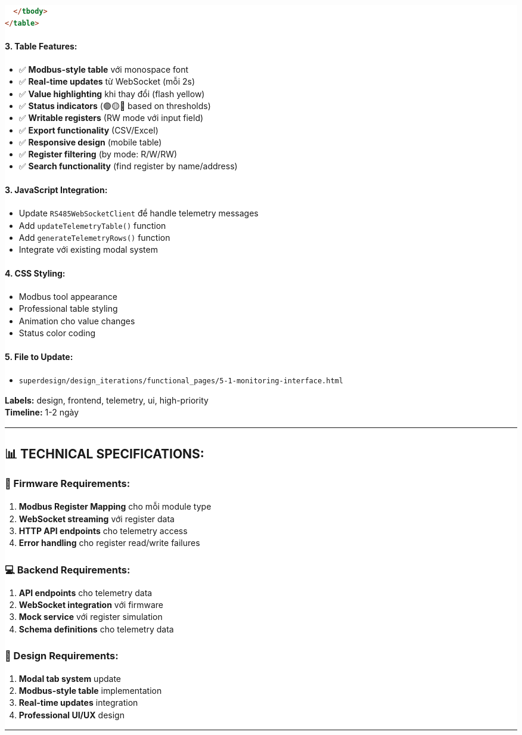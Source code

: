 ```html
  </tbody>
</table>
```

#### **3. Table Features:**
- ✅ **Modbus-style table** với monospace font
- ✅ **Real-time updates** từ WebSocket (mỗi 2s)
- ✅ **Value highlighting** khi thay đổi (flash yellow)
- ✅ **Status indicators** (🟢🟡🔴 based on thresholds)
- ✅ **Writable registers** (RW mode với input field)
- ✅ **Export functionality** (CSV/Excel)
- ✅ **Responsive design** (mobile table)
- ✅ **Register filtering** (by mode: R/W/RW)
- ✅ **Search functionality** (find register by name/address)

#### **3. JavaScript Integration:**
- Update `RS485WebSocketClient` để handle telemetry messages
- Add `updateTelemetryTable()` function
- Add `generateTelemetryRows()` function
- Integrate với existing modal system

#### **4. CSS Styling:**
- Modbus tool appearance
- Professional table styling
- Animation cho value changes
- Status color coding

#### **5. File to Update:**
- `superdesign/design_iterations/functional_pages/5-1-monitoring-interface.html`

**Labels:** design, frontend, telemetry, ui, high-priority  
**Timeline:** 1-2 ngày

---

## 📊 **TECHNICAL SPECIFICATIONS:**

### **🔧 Firmware Requirements:**
1. **Modbus Register Mapping** cho mỗi module type
2. **WebSocket streaming** với register data
3. **HTTP API endpoints** cho telemetry access
4. **Error handling** cho register read/write failures

### **💻 Backend Requirements:**
1. **API endpoints** cho telemetry data
2. **WebSocket integration** với firmware
3. **Mock service** với register simulation
4. **Schema definitions** cho telemetry data

### **🎨 Design Requirements:**
1. **Modal tab system** update
2. **Modbus-style table** implementation
3. **Real-time updates** integration
4. **Professional UI/UX** design

---